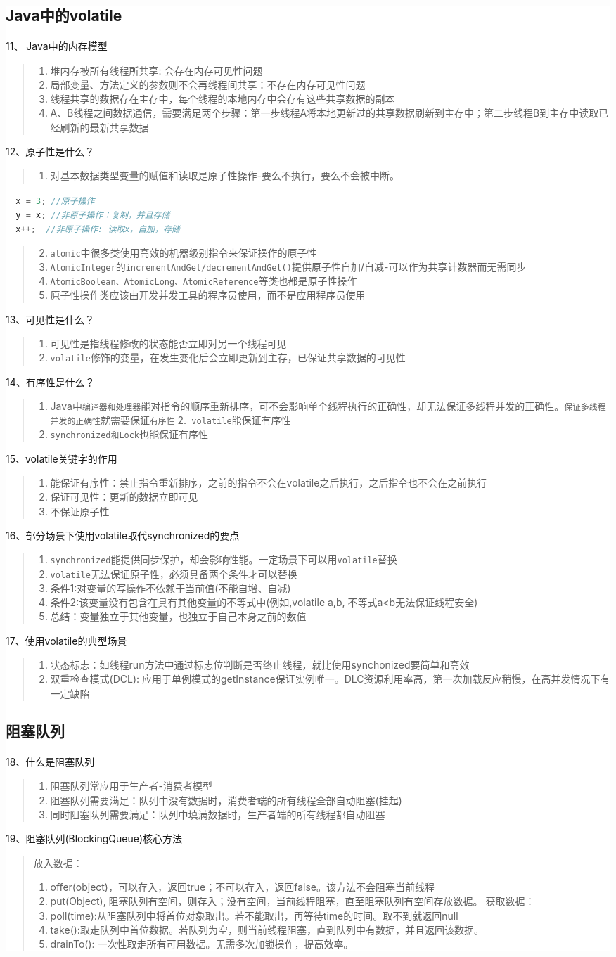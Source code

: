## Java中的volatile
11、 Java中的内存模型
>1. 堆内存被所有线程所共享: 会存在内存可见性问题
>2. 局部变量、方法定义的参数则不会再线程间共享：不存在内存可见性问题
>3. 线程共享的数据存在主存中，每个线程的本地内存中会存有这些共享数据的副本
>4. A、B线程之间数据通信，需要满足两个步骤：第一步线程A将本地更新过的共享数据刷新到主存中；第二步线程B到主存中读取已经刷新的最新共享数据

12、原子性是什么？
>1. 对基本数据类型变量的赋值和读取是原子性操作-要么不执行，要么不会被中断。
```java
  x = 3; //原子操作
  y = x; //非原子操作：复制，并且存储
  x++;  //非原子操作: 读取x，自加，存储
```
>2. `atomic`中很多类使用高效的机器级别指令来保证操作的原子性
>3. `AtomicInteger`的`incrementAndGet/decrementAndGet()`提供原子性自加/自减-可以作为共享计数器而无需同步
>4. `AtomicBoolean、AtomicLong、AtomicReference`等类也都是原子性操作
>5. 原子性操作类应该由开发并发工具的程序员使用，而不是应用程序员使用

13、可见性是什么？
>1. 可见性是指线程修改的状态能否立即对另一个线程可见
>2. `volatile`修饰的变量，在发生变化后会立即更新到主存，已保证共享数据的可见性

14、有序性是什么？
>1. Java中`编译器和处理器`能对指令的顺序重新排序，可不会影响单个线程执行的正确性，却无法保证多线程并发的正确性。`保证多线程并发的正确性`就需要保证`有序性`
>2.` volatile`能保证有序性
>3. `synchronized和Lock`也能保证有序性

15、volatile关键字的作用
>1. 能保证有序性：禁止指令重新排序，之前的指令不会在volatile之后执行，之后指令也不会在之前执行
>2. 保证可见性：更新的数据立即可见
>2. 不保证原子性

16、部分场景下使用volatile取代synchronized的要点
>1. `synchronized`能提供同步保护，却会影响性能。一定场景下可以用`volatile`替换
>2. `volatile`无法保证原子性，必须具备两个条件才可以替换
>3. 条件1:对变量的写操作不依赖于当前值(不能自增、自减)
>4. 条件2:该变量没有包含在具有其他变量的不等式中(例如,volatile a,b, 不等式a<b无法保证线程安全)
>5. 总结：变量独立于其他变量，也独立于自己本身之前的数值

17、使用volatile的典型场景
>1. 状态标志：如线程run方法中通过标志位判断是否终止线程，就比使用synchonized要简单和高效
>2. 双重检查模式(DCL): 应用于单例模式的getInstance保证实例唯一。DLC资源利用率高，第一次加载反应稍慢，在高并发情况下有一定缺陷

## 阻塞队列
18、什么是阻塞队列
>1. 阻塞队列常应用于生产者-消费者模型
>2. 阻塞队列需要满足：队列中没有数据时，消费者端的所有线程全部自动阻塞(挂起)
>3. 同时阻塞队列需要满足：队列中填满数据时，生产者端的所有线程都自动阻塞

19、阻塞队列(BlockingQueue)核心方法
>放入数据：
>1. offer(object)，可以存入，返回true；不可以存入，返回false。该方法不会阻塞当前线程
>2. put(Object), 阻塞队列有空间，则存入；没有空间，当前线程阻塞，直至阻塞队列有空间存放数据。
>获取数据：
>1. poll(time):从阻塞队列中将首位对象取出。若不能取出，再等待time的时间。取不到就返回null
>2. take():取走队列中首位数据。若队列为空，则当前线程阻塞，直到队列中有数据，并且返回该数据。
>3. drainTo(): 一次性取走所有可用数据。无需多次加锁操作，提高效率。
